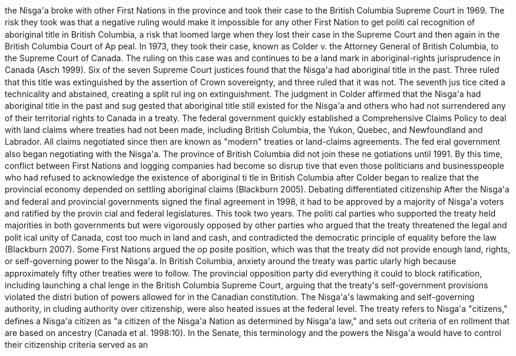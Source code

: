 the Nisga'a broke with other First Nations in the province
and took their case to the British Columbia Supreme Court
in 1969. The risk they took was that a negative ruling would
make it impossible for any other First Nation to get politi
cal recognition of aboriginal title in British Columbia, a risk
that loomed large when they lost their case in the Supreme
Court and then again in the British Columbia Court of Ap
peal. In 1973, they took their case, known as Colder v. the
Attorney General of British Columbia, to the Supreme Court
of Canada.
The ruling on this case was and continues to be a land
mark in aboriginal-rights jurisprudence in Canada (Asch
1999). Six of the seven Supreme Court justices found that
the Nisga'a had aboriginal title in the past. Three ruled
that this title was extinguished by the assertion of Crown
sovereignty, and three ruled that it was not. The seventh jus
tice cited a technicality and abstained, creating a split rul
ing on extinguishment. The judgment in Colder affirmed
that the Nisga'a had aboriginal title in the past and sug
gested that aboriginal title still existed for the Nisga'a and
others who had not surrendered any of their territorial
rights to Canada in a treaty. The federal government quickly
established a Comprehensive Claims Policy to deal with
land claims where treaties had not been made, including
British Columbia, the Yukon, Quebec, and Newfoundland
and Labrador. All claims negotiated since then are known
as "modern" treaties or land-claims agreements. The fed
eral government also began negotiating with the Nisga'a.
The province of British Columbia did not join these ne
gotiations until 1991. By this time, conflict between First
Nations and logging companies had become so disrup
tive that even those politicians and businesspeople who
had refused to acknowledge the existence of aboriginal ti
tle in British Columbia after Colder began to realize that the
provincial economy depended on settling aboriginal claims
(Blackburn 2005).
Debating differentiated citizenship
After the Nisga'a and federal and provincial governments
signed the final agreement in 1998, it had to be approved
by a majority of Nisga'a voters and ratified by the provin
cial and federal legislatures. This took two years. The politi
cal parties who supported the treaty held majorities in both
governments but were vigorously opposed by other parties
who argued that the treaty threatened the legal and polit
ical unity of Canada, cost too much in land and cash, and
contradicted the democratic principle of equality before the
law (Blackburn 2007). Some First Nations argued the op
posite position, which was that the treaty did not provide
enough land, rights, or self-governing power to the Nisga'a.
In British Columbia, anxiety around the treaty was partic
ularly high because approximately fifty other treaties were
to follow. The provincial opposition party did everything
it could to block ratification, including launching a chal
lenge in the British Columbia Supreme Court, arguing that
the treaty's self-government provisions violated the distri
bution of powers allowed for in the Canadian constitution.
The Nisga'a's lawmaking and self-governing authority, in
cluding authority over citizenship, were also heated issues
at the federal level. The treaty refers to Nisga'a "citizens,"
defines a Nisga'a citizen as "a citizen of the Nisga'a Nation
as determined by Nisga'a law," and sets out criteria of en
rollment that are based on ancestry (Canada et al. 1998:10).
In the Senate, this terminology and the powers the Nisga'a
would have to control their citizenship criteria served as an